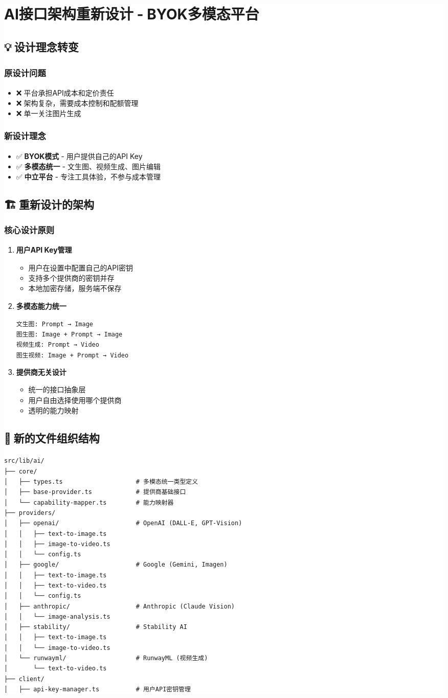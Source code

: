 # AI接口架构重新设计 - BYOK多模态平台

## 💡 设计理念转变

### 原设计问题
- ❌ 平台承担API成本和定价责任
- ❌ 架构复杂，需要成本控制和配额管理
- ❌ 单一关注图片生成

### 新设计理念
- ✅ **BYOK模式** - 用户提供自己的API Key
- ✅ **多模态统一** - 文生图、视频生成、图片编辑
- ✅ **中立平台** - 专注工具体验，不参与成本管理

## 🏗️ 重新设计的架构

### 核心设计原则

1. **用户API Key管理**
   - 用户在设置中配置自己的API密钥
   - 支持多个提供商的密钥并存
   - 本地加密存储，服务端不保存

2. **多模态能力统一**
   ```
   文生图: Prompt → Image
   图生图: Image + Prompt → Image  
   视频生成: Prompt → Video
   图生视频: Image + Prompt → Video
   ```

3. **提供商无关设计**
   - 统一的接口抽象层
   - 用户自由选择使用哪个提供商
   - 透明的能力映射

## 📁 新的文件组织结构

```
src/lib/ai/
├── core/
│   ├── types.ts                    # 多模态统一类型定义
│   ├── base-provider.ts            # 提供商基础接口
│   └── capability-mapper.ts        # 能力映射器
├── providers/
│   ├── openai/                     # OpenAI (DALL-E, GPT-Vision)
│   │   ├── text-to-image.ts
│   │   ├── image-to-video.ts
│   │   └── config.ts
│   ├── google/                     # Google (Gemini, Imagen)
│   │   ├── text-to-image.ts
│   │   ├── text-to-video.ts
│   │   └── config.ts
│   ├── anthropic/                  # Anthropic (Claude Vision)
│   │   └── image-analysis.ts
│   ├── stability/                  # Stability AI
│   │   ├── text-to-image.ts
│   │   └── image-to-video.ts
│   └── runwayml/                   # RunwayML (视频生成)
│       └── text-to-video.ts
├── client/
│   ├── api-key-manager.ts          # 用户API密钥管理
```